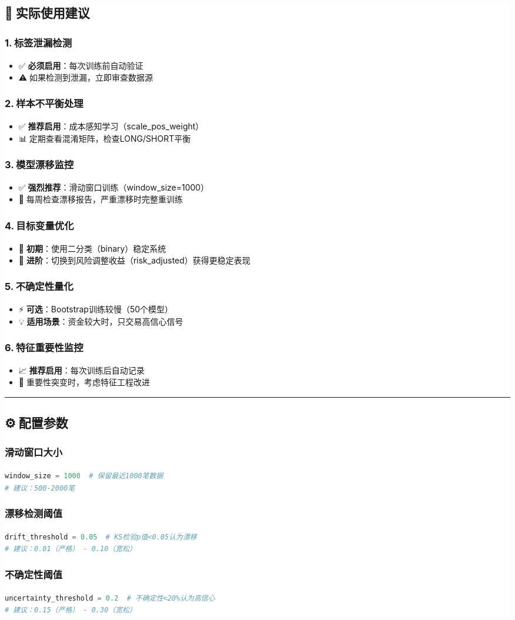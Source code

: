 
## 🎯 实际使用建议

### **1. 标签泄漏检测**
- ✅ **必须启用**：每次训练前自动验证
- ⚠️ 如果检测到泄漏，立即审查数据源

### **2. 样本不平衡处理**
- ✅ **推荐启用**：成本感知学习（scale_pos_weight）
- 📊 定期查看混淆矩阵，检查LONG/SHORT平衡

### **3. 模型漂移监控**
- ✅ **强烈推荐**：滑动窗口训练（window_size=1000）
- 🔄 每周检查漂移报告，严重漂移时完整重训练

### **4. 目标变量优化**
- 🎯 **初期**：使用二分类（binary）稳定系统
- 🚀 **进阶**：切换到风险调整收益（risk_adjusted）获得更稳定表现

### **5. 不确定性量化**
- ⚡ **可选**：Bootstrap训练较慢（50个模型）
- 💡 **适用场景**：资金较大时，只交易高信心信号

### **6. 特征重要性监控**
- 📈 **推荐启用**：每次训练后自动记录
- 🔔 重要性突变时，考虑特征工程改进

---

## ⚙️ 配置参数

### **滑动窗口大小**
```python
window_size = 1000  # 保留最近1000笔数据
# 建议：500-2000笔
```

### **漂移检测阈值**
```python
drift_threshold = 0.05  # KS检验p值<0.05认为漂移
# 建议：0.01（严格） - 0.10（宽松）
```

### **不确定性阈值**
```python
uncertainty_threshold = 0.2  # 不确定性<20%认为高信心
# 建议：0.15（严格） - 0.30（宽松）
```
